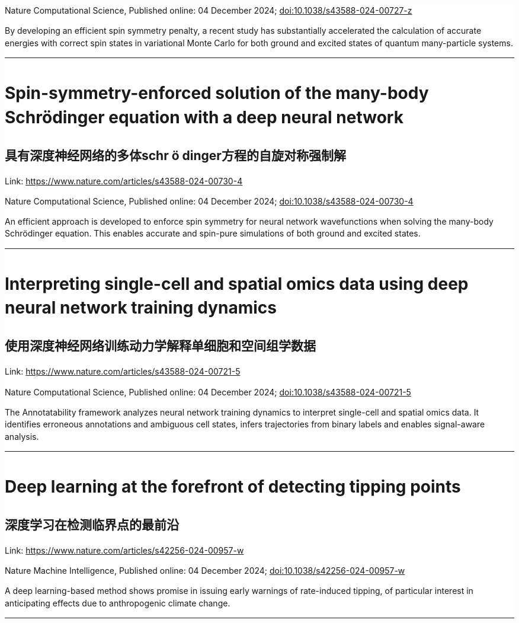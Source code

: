 <p>Nature Computational Science, Published online: 04 December 2024; <a href="https://www.nature.com/articles/s43588-024-00727-z">doi:10.1038/s43588-024-00727-z</a></p>By developing an efficient spin symmetry penalty, a recent study has substantially accelerated the calculation of accurate energies with correct spin states in variational Monte Carlo for both ground and excited states of quantum many-particle systems.


---
# Spin-symmetry-enforced solution of the many-body Schrödinger equation with a deep neural network

## 具有深度神经网络的多体schr ö dinger方程的自旋对称强制解

Link: https://www.nature.com/articles/s43588-024-00730-4

<p>Nature Computational Science, Published online: 04 December 2024; <a href="https://www.nature.com/articles/s43588-024-00730-4">doi:10.1038/s43588-024-00730-4</a></p>An efficient approach is developed to enforce spin symmetry for neural network wavefunctions when solving the many-body Schrödinger equation. This enables accurate and spin-pure simulations of both ground and excited states.


---
# Interpreting single-cell and spatial omics data using deep neural network training dynamics

## 使用深度神经网络训练动力学解释单细胞和空间组学数据

Link: https://www.nature.com/articles/s43588-024-00721-5

<p>Nature Computational Science, Published online: 04 December 2024; <a href="https://www.nature.com/articles/s43588-024-00721-5">doi:10.1038/s43588-024-00721-5</a></p>The Annotatability framework analyzes neural network training dynamics to interpret single-cell and spatial omics data. It identifies erroneous annotations and ambiguous cell states, infers trajectories from binary labels and enables signal-aware analysis.


---
# Deep learning at the forefront of detecting tipping points

## 深度学习在检测临界点的最前沿

Link: https://www.nature.com/articles/s42256-024-00957-w

<p>Nature Machine Intelligence, Published online: 04 December 2024; <a href="https://www.nature.com/articles/s42256-024-00957-w">doi:10.1038/s42256-024-00957-w</a></p>A deep learning-based method shows promise in issuing early warnings of rate-induced tipping, of particular interest in anticipating effects due to anthropogenic climate change.


---